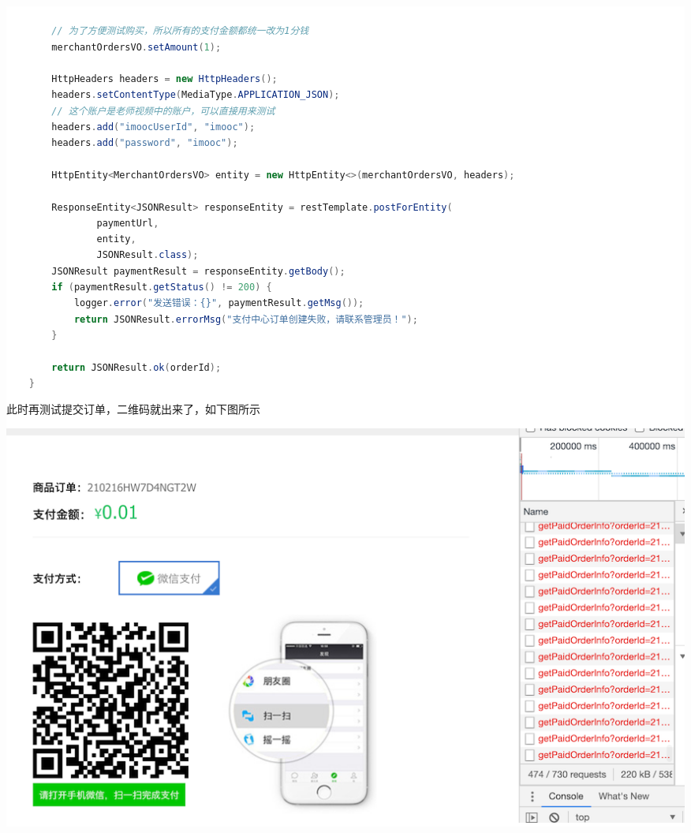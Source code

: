 ```java

        // 为了方便测试购买，所以所有的支付金额都统一改为1分钱
        merchantOrdersVO.setAmount(1);

        HttpHeaders headers = new HttpHeaders();
        headers.setContentType(MediaType.APPLICATION_JSON);
        // 这个账户是老师视频中的账户，可以直接用来测试
        headers.add("imoocUserId", "imooc");
        headers.add("password", "imooc");

        HttpEntity<MerchantOrdersVO> entity = new HttpEntity<>(merchantOrdersVO, headers);

        ResponseEntity<JSONResult> responseEntity = restTemplate.postForEntity(
                paymentUrl,
                entity,
                JSONResult.class);
        JSONResult paymentResult = responseEntity.getBody();
        if (paymentResult.getStatus() != 200) {
            logger.error("发送错误：{}", paymentResult.getMsg());
            return JSONResult.errorMsg("支付中心订单创建失败，请联系管理员！");
        }

        return JSONResult.ok(orderId);
    }
```

此时再测试提交订单，二维码就出来了，如下图所示

![image-20210217000212653](./assets/image-20210217000212653.png)
